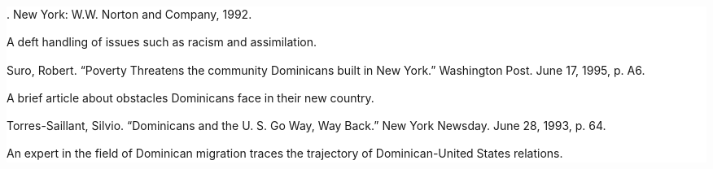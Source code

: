   </i>
  . New York: W.W. Norton and Company, 1992.
 </p>
 <p>
  A deft handling of issues such as racism and assimilation.
 </p>
 <p>
  Suro, Robert. “Poverty Threatens the community Dominicans built in New York.” Washington Post. June 17, 1995, p. A6.
 </p>
 <p>
  A brief article about obstacles Dominicans face in their new country.
 </p>
 <p>
  Torres-Saillant, Silvio. “Dominicans and the U. S. Go Way, Way Back.” New York Newsday. June 28, 1993, p. 64.
 </p>
 <p>
  An expert in the field of Dominican migration traces the trajectory of Dominican-United States relations.
 </p>

</body>